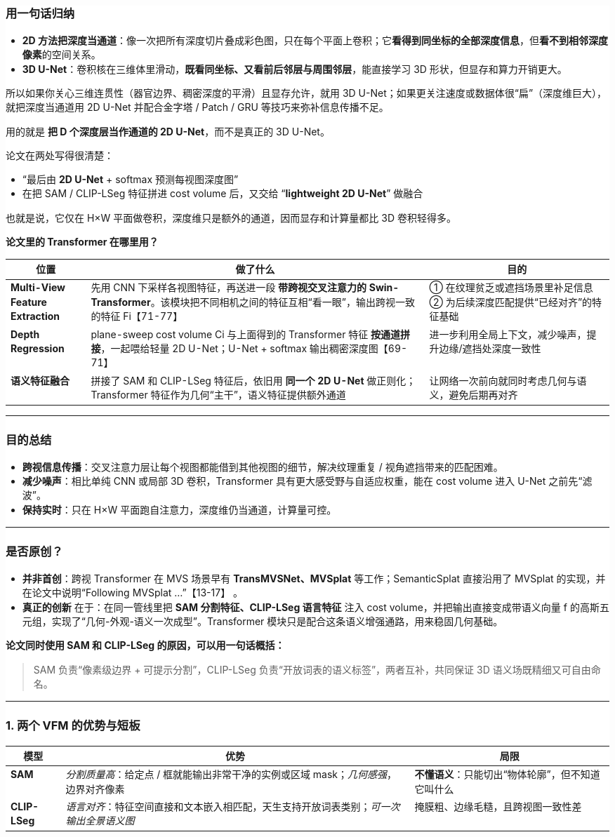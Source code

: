 
### 用一句话归纳

- **2D 方法把深度当通道**：像一次把所有深度切片叠成彩色图，只在每个平面上卷积；它**看得到同坐标的全部深度信息**，但**看不到相邻深度像素**的空间关系。
- **3D U-Net**：卷积核在三维体里滑动，**既看同坐标、又看前后邻层与周围邻层**，能直接学习 3D 形状，但显存和算力开销更大。

所以如果你关心三维连贯性（器官边界、稠密深度的平滑）且显存允许，就用 3D U-Net；如果更关注速度或数据体很“扁”（深度维巨大），就把深度当通道用 2D U-Net 并配合金字塔 / Patch / GRU 等技巧来弥补信息传播不足。

用的就是 **把 D 个深度层当作通道的 2D U-Net**，而不是真正的 3D U-Net。

论文在两处写得很清楚：

- “最后由 **2D U-Net** + softmax 预测每视图深度图”
- 在把 SAM / CLIP-LSeg 特征拼进 cost volume 后，又交给 “**lightweight 2D U-Net**” 做融合

也就是说，它仅在 H×W 平面做卷积，深度维只是额外的通道，因而显存和计算量都比 3D 卷积轻得多。

**论文里的 Transformer 在哪里用？**

| 位置 | 做了什么 | 目的 |
| --- | --- | --- |
| **Multi-View Feature Extraction** | 先用 CNN 下采样各视图特征，再送进一段 **带跨视交叉注意力的 Swin-Transformer**。该模块把不同相机之间的特征互相“看一眼”，输出跨视一致的特征 Fi【71-77】 | ① 在纹理贫乏或遮挡场景里补足信息 ② 为后续深度匹配提供“已经对齐”的特征基础 |
| **Depth Regression** | plane-sweep cost volume Ci 与上面得到的 Transformer 特征 **按通道拼接**，一起喂给轻量 2D U-Net；U-Net + softmax 输出稠密深度图【69-71】 | 进一步利用全局上下文，减少噪声，提升边缘/遮挡处深度一致性 |
| **语义特征融合** | 拼接了 SAM 和 CLIP-LSeg 特征后，依旧用 **同一个 2D U-Net** 做正则化；Transformer 特征作为几何“主干”，语义特征提供额外通道 | 让网络一次前向就同时考虑几何与语义，避免后期再对齐 |

---

### 目的总结

- **跨视信息传播**：交叉注意力层让每个视图都能借到其他视图的细节，解决纹理重复 / 视角遮挡带来的匹配困难。
- **减少噪声**：相比单纯 CNN 或局部 3D 卷积，Transformer 具有更大感受野与自适应权重，能在 cost volume 进入 U-Net 之前先“滤波”。
- **保持实时**：只在 H×W 平面跑自注意力，深度维仍当通道，计算量可控。

---

### 是否原创？

- **并非首创**：跨视 Transformer 在 MVS 场景早有 **TransMVSNet、MVSplat** 等工作；SemanticSplat 直接沿用了 MVSplat 的实现，并在论文中说明“Following MVSplat …”【13-17】 。
- **真正的创新** 在于：在同一管线里把 **SAM 分割特征、CLIP-LSeg 语言特征** 注入 cost volume，并把输出直接变成带语义向量 f 的高斯五元组，实现了“几何-外观-语义一次成型”。Transformer 模块只是配合这条语义增强通路，用来稳固几何基础。

**论文同时使用 SAM 和 CLIP-LSeg 的原因，可以用一句话概括：**

> SAM 负责“像素级边界 + 可提示分割”，CLIP-LSeg 负责“开放词表的语义标签”，两者互补，共同保证 3D 语义场既精细又可自由命名。
> 

---

### 1. 两个 VFM 的优势与短板

| 模型 | 优势 | 局限 |
| --- | --- | --- |
| **SAM** | *分割质量高*：给定点 / 框就能输出非常干净的实例或区域 mask；*几何感强*，边界对齐像素 | **不懂语义**：只能切出“物体轮廓”，但不知道它叫什么 |
| **CLIP-LSeg** | *语言对齐*：特征空间直接和文本嵌入相匹配，天生支持开放词表类别；*可一次输出全景语义图* | 掩膜粗、边缘毛糙，且跨视图一致性差 |
